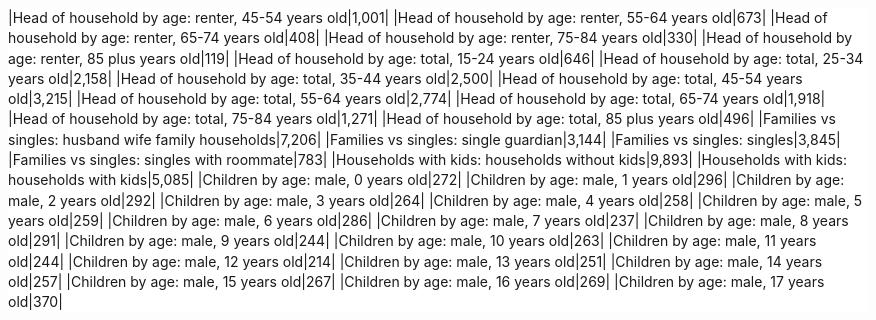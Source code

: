 |Head of household by age: renter, 45-54 years old|1,001|
|Head of household by age: renter, 55-64 years old|673|
|Head of household by age: renter, 65-74 years old|408|
|Head of household by age: renter, 75-84 years old|330|
|Head of household by age: renter, 85 plus years old|119|
|Head of household by age: total, 15-24 years old|646|
|Head of household by age: total, 25-34 years old|2,158|
|Head of household by age: total, 35-44 years old|2,500|
|Head of household by age: total, 45-54 years old|3,215|
|Head of household by age: total, 55-64 years old|2,774|
|Head of household by age: total, 65-74 years old|1,918|
|Head of household by age: total, 75-84 years old|1,271|
|Head of household by age: total, 85 plus years old|496|
|Families vs singles: husband wife family households|7,206|
|Families vs singles: single guardian|3,144|
|Families vs singles: singles|3,845|
|Families vs singles: singles with roommate|783|
|Households with kids: households without kids|9,893|
|Households with kids: households with kids|5,085|
|Children by age: male, 0 years old|272|
|Children by age: male, 1 years old|296|
|Children by age: male, 2 years old|292|
|Children by age: male, 3 years old|264|
|Children by age: male, 4 years old|258|
|Children by age: male, 5 years old|259|
|Children by age: male, 6 years old|286|
|Children by age: male, 7 years old|237|
|Children by age: male, 8 years old|291|
|Children by age: male, 9 years old|244|
|Children by age: male, 10 years old|263|
|Children by age: male, 11 years old|244|
|Children by age: male, 12 years old|214|
|Children by age: male, 13 years old|251|
|Children by age: male, 14 years old|257|
|Children by age: male, 15 years old|267|
|Children by age: male, 16 years old|269|
|Children by age: male, 17 years old|370|